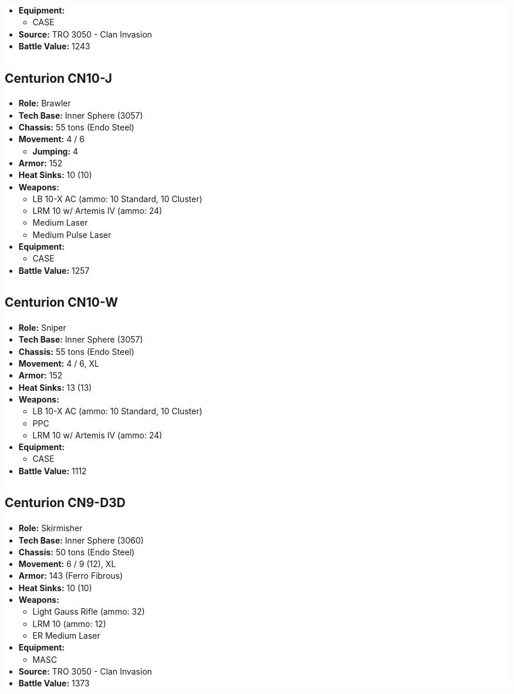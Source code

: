 - **Equipment:**
  - CASE
- **Source:** TRO 3050 - Clan Invasion
- **Battle Value:** 1243

## Centurion CN10-J
- **Role:** Brawler
- **Tech Base:** Inner Sphere (3057)
- **Chassis:** 55 tons (Endo Steel)
- **Movement:** 4 / 6
  - **Jumping:** 4
- **Armor:** 152
- **Heat Sinks:** 10 (10)
- **Weapons:**
  - LB 10-X AC (ammo: 10 Standard, 10 Cluster)
  - LRM 10 w/ Artemis IV (ammo: 24)
  - Medium Laser
  - Medium Pulse Laser
- **Equipment:**
  - CASE
- **Battle Value:** 1257

## Centurion CN10-W
- **Role:** Sniper
- **Tech Base:** Inner Sphere (3057)
- **Chassis:** 55 tons (Endo Steel)
- **Movement:** 4 / 6, XL
- **Armor:** 152
- **Heat Sinks:** 13 (13)
- **Weapons:**
  - LB 10-X AC (ammo: 10 Standard, 10 Cluster)
  - PPC
  - LRM 10 w/ Artemis IV (ammo: 24)
- **Equipment:**
  - CASE
- **Battle Value:** 1112

## Centurion CN9-D3D
- **Role:** Skirmisher
- **Tech Base:** Inner Sphere (3060)
- **Chassis:** 50 tons (Endo Steel)
- **Movement:** 6 / 9 (12), XL
- **Armor:** 143 (Ferro Fibrous)
- **Heat Sinks:** 10 (10)
- **Weapons:**
  - Light Gauss Rifle (ammo: 32)
  - LRM 10 (ammo: 12)
  - ER Medium Laser
- **Equipment:**
  - MASC
- **Source:** TRO 3050 - Clan Invasion
- **Battle Value:** 1373
